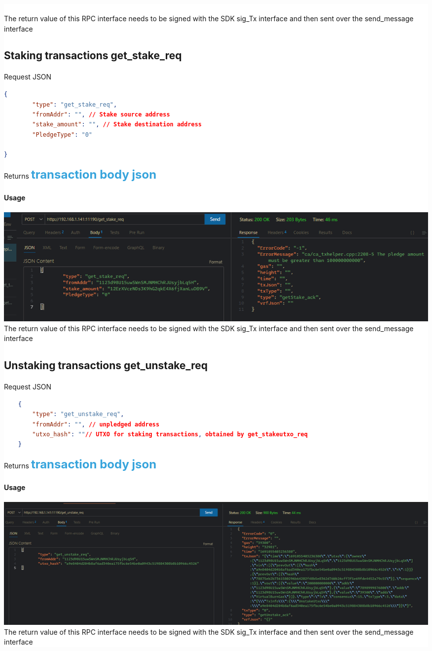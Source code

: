 <br/> The return value of this RPC interface needs to be signed with the SDK sig_Tx interface and then sent over the send_message interface

## Staking transactions get_stake_req
Request JSON
```json
{
        "type": "get_stake_req",
        "fromAddr": "", // Stake source address
        "stake_amount": "", // Stake destination address
        "PledgeType": "0"
  
}
```
Returns <font color=#37a4dc size=5>**transaction body json**</font>

#### Usage
![get_stake_req](./pngs/get_stake_req.png)
<br/> The return value of this RPC interface needs to be signed with the SDK sig_Tx interface and then sent over the send_message interface


## Unstaking transactions get_unstake_req

Request JSON
```json
    {
        "type": "get_unstake_req",
        "fromAddr": "", // unpledged address
        "utxo_hash": ""// UTXO for staking transactions, obtained by get_stakeutxo_req
    }      
```
Returns <font color=#37a4dc size=5>**transaction body json**</font>

#### Usage
![get_unstake_req](./pngs/get_unstake_req.png)
<br/> The return value of this RPC interface needs to be signed with the SDK sig_Tx interface and then sent over the send_message interface
